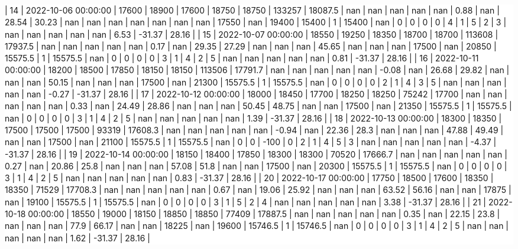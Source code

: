 |  14 | 2022-10-06 00:00:00 |  17600 |  18900 | 17600 |   18750 |       18750 | 133257           |  18087.5 |    nan   |    nan   |     nan   |     nan   |     nan   |  0.88 |   nan    |    28.54 |    30.23 |        nan    |         nan    |         nan    |          nan    |          nan    |   nan   |      nan |   17550 |      nan |    19400 |        15400   |               1 |         15400   |           nan   |                    0 |                 0 |              0 |            0 |           4 |           1 |          5 |            2 |             3 |           nan |           nan |            nan |            nan |            nan |    6.53 | -31.37 | 28.16 |
|  15 | 2022-10-07 00:00:00 |  18550 |  19250 | 18350 |   18700 |       18700 | 113608           |  17937.5 |    nan   |    nan   |     nan   |     nan   |     nan   |  0.17 |   nan    |    29.35 |    27.29 |        nan    |         nan    |         nan    |           45.65 |          nan    |   nan   |      nan |   17500 |      nan |    20850 |        15575.5 |               1 |         15575.5 |           nan   |                    0 |                 0 |              0 |            0 |           3 |           1 |          4 |            2 |             5 |           nan |           nan |            nan |            nan |            nan |    0.81 | -31.37 | 28.16 |
|  16 | 2022-10-11 00:00:00 |  18200 |  18500 | 17850 |   18150 |       18150 | 113506           |  17791.7 |    nan   |    nan   |     nan   |     nan   |     nan   | -0.08 |   nan    |    26.68 |    29.82 |        nan    |         nan    |         nan    |           50.15 |          nan    |   nan   |      nan |   17500 |      nan |    21300 |        15575.5 |               1 |         15575.5 |           nan   |                    0 |                 0 |              0 |            0 |           2 |           1 |          4 |            3 |             5 |           nan |           nan |            nan |            nan |            nan |   -0.27 | -31.37 | 28.16 |
|  17 | 2022-10-12 00:00:00 |  18000 |  18450 | 17700 |   18250 |       18250 |  75242           |  17700   |    nan   |    nan   |     nan   |     nan   |     nan   |  0.33 |   nan    |    24.49 |    28.86 |        nan    |         nan    |         nan    |           50.45 |           48.75 |   nan   |      nan |   17500 |      nan |    21350 |        15575.5 |               1 |         15575.5 |           nan   |                    0 |                 0 |              0 |            0 |           3 |           1 |          4 |            2 |             5 |           nan |           nan |            nan |            nan |            nan |    1.39 | -31.37 | 28.16 |
|  18 | 2022-10-13 00:00:00 |  18300 |  18350 | 17500 |   17500 |       17500 |  93319           |  17608.3 |    nan   |    nan   |     nan   |     nan   |     nan   | -0.94 |   nan    |    22.36 |    28.3  |        nan    |         nan    |         nan    |           47.88 |           49.49 |   nan   |      nan |   17500 |      nan |    21100 |        15575.5 |               1 |         15575.5 |           nan   |                    0 |                 0 |           -100 |            0 |           2 |           1 |          4 |            5 |             3 |           nan |           nan |            nan |            nan |            nan |   -4.37 | -31.37 | 28.16 |
|  19 | 2022-10-14 00:00:00 |  18150 |  18400 | 17850 |   18300 |       18300 |  70520           |  17666.7 |    nan   |    nan   |     nan   |     nan   |     nan   |  0.27 |   nan    |    20.86 |    25.8  |        nan    |         nan    |         nan    |           57.08 |           51.8  |   nan   |      nan |   17500 |      nan |    20300 |        15575.5 |               1 |         15575.5 |           nan   |                    0 |                 0 |              0 |            0 |           3 |           1 |          4 |            2 |             5 |           nan |           nan |            nan |            nan |            nan |    0.83 | -31.37 | 28.16 |
|  20 | 2022-10-17 00:00:00 |  17750 |  18500 | 17600 |   18350 |       18350 |  71529           |  17708.3 |    nan   |    nan   |     nan   |     nan   |     nan   |  0.67 |   nan    |    19.06 |    25.92 |        nan    |         nan    |         nan    |           63.52 |           56.16 |   nan   |      nan |   17875 |      nan |    19100 |        15575.5 |               1 |         15575.5 |           nan   |                    0 |                 0 |              0 |            0 |           3 |           1 |          5 |            2 |             4 |           nan |           nan |            nan |            nan |            nan |    3.38 | -31.37 | 28.16 |
|  21 | 2022-10-18 00:00:00 |  18550 |  19000 | 18150 |   18850 |       18850 |  77409           |  17887.5 |    nan   |    nan   |     nan   |     nan   |     nan   |  0.35 |   nan    |    22.15 |    23.8  |        nan    |         nan    |         nan    |           77.9  |           66.17 |   nan   |      nan |   18225 |      nan |    19600 |        15746.5 |               1 |         15746.5 |           nan   |                    0 |                 0 |              0 |            0 |           3 |           1 |          4 |            2 |             5 |           nan |           nan |            nan |            nan |            nan |    1.62 | -31.37 | 28.16 |